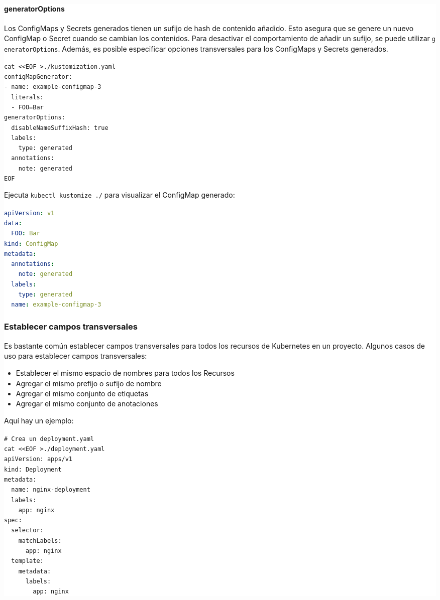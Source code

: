 #### generatorOptions

Los ConfigMaps y Secrets generados tienen un sufijo de hash de contenido añadido. Esto asegura que se genere un nuevo ConfigMap o Secret cuando se cambian los contenidos. Para desactivar el comportamiento de añadir un sufijo, se puede utilizar `generatorOptions`. Además, es posible especificar opciones transversales para los ConfigMaps y Secrets generados.

```shell
cat <<EOF >./kustomization.yaml
configMapGenerator:
- name: example-configmap-3
  literals:
  - FOO=Bar
generatorOptions:
  disableNameSuffixHash: true
  labels:
    type: generated
  annotations:
    note: generated
EOF
```

Ejecuta `kubectl kustomize ./` para visualizar el ConfigMap generado:

```yaml
apiVersion: v1
data:
  FOO: Bar
kind: ConfigMap
metadata:
  annotations:
    note: generated
  labels:
    type: generated
  name: example-configmap-3
```

### Establecer campos transversales

Es bastante común establecer campos transversales para todos los recursos de Kubernetes en un proyecto.
Algunos casos de uso para establecer campos transversales:

* Establecer el mismo espacio de nombres para todos los Recursos
* Agregar el mismo prefijo o sufijo de nombre
* Agregar el mismo conjunto de etiquetas
* Agregar el mismo conjunto de anotaciones

Aquí hay un ejemplo:

```shell
# Crea un deployment.yaml
cat <<EOF >./deployment.yaml
apiVersion: apps/v1
kind: Deployment
metadata:
  name: nginx-deployment
  labels:
    app: nginx
spec:
  selector:
    matchLabels:
      app: nginx
  template:
    metadata:
      labels:
        app: nginx
```